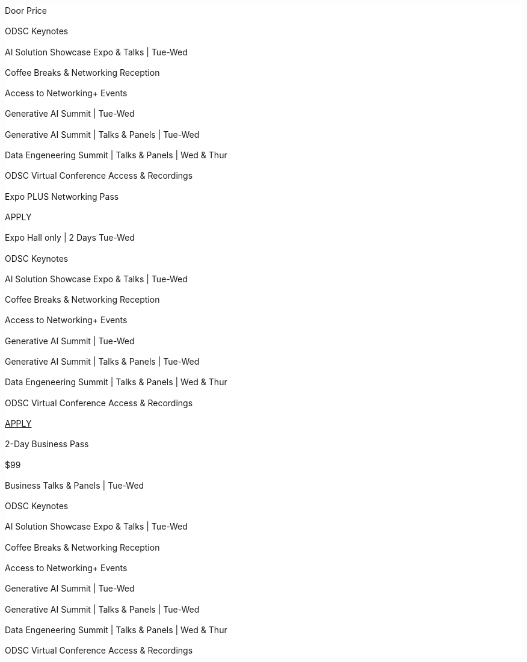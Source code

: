 Door Price

ODSC Keynotes

AI Solution Showcase Expo & Talks | Tue-Wed

Coffee Breaks & Networking Reception

Access to Networking+ Events

Generative AI Summit | Tue-Wed

Generative AI Summit | Talks & Panels | Tue-Wed

Data Engeneering Summit | Talks & Panels | Wed & Thur

ODSC Virtual Conference Access & Recordings

Expo PLUS Networking Pass

APPLY

Expo Hall only | 2 Days Tue-Wed

ODSC Keynotes

AI Solution Showcase Expo & Talks | Tue-Wed

Coffee Breaks & Networking Reception

Access to Networking+ Events

Generative AI Summit | Tue-Wed

Generative AI Summit | Talks & Panels | Tue-Wed

Data Engeneering Summit | Talks & Panels | Wed & Thur

ODSC Virtual Conference Access & Recordings

[APPLY](https://share.hsforms.com/1v__B0CpdRwmTwO8i_JG7Ww13zdw?__hstc=19222759.5deef30ec70451b19108a050bb4178f7.1731461624922.1731461624922.1731461624922.1&__hssc=19222759.2.1731461624922&__hsfp=2038185260)

2-Day Business Pass

$99

Business Talks & Panels | Tue-Wed

ODSC Keynotes

AI Solution Showcase Expo & Talks | Tue-Wed

Coffee Breaks & Networking Reception

Access to Networking+ Events

Generative AI Summit | Tue-Wed

Generative AI Summit | Talks & Panels | Tue-Wed

Data Engeneering Summit | Talks & Panels | Wed & Thur

ODSC Virtual Conference Access & Recordings
